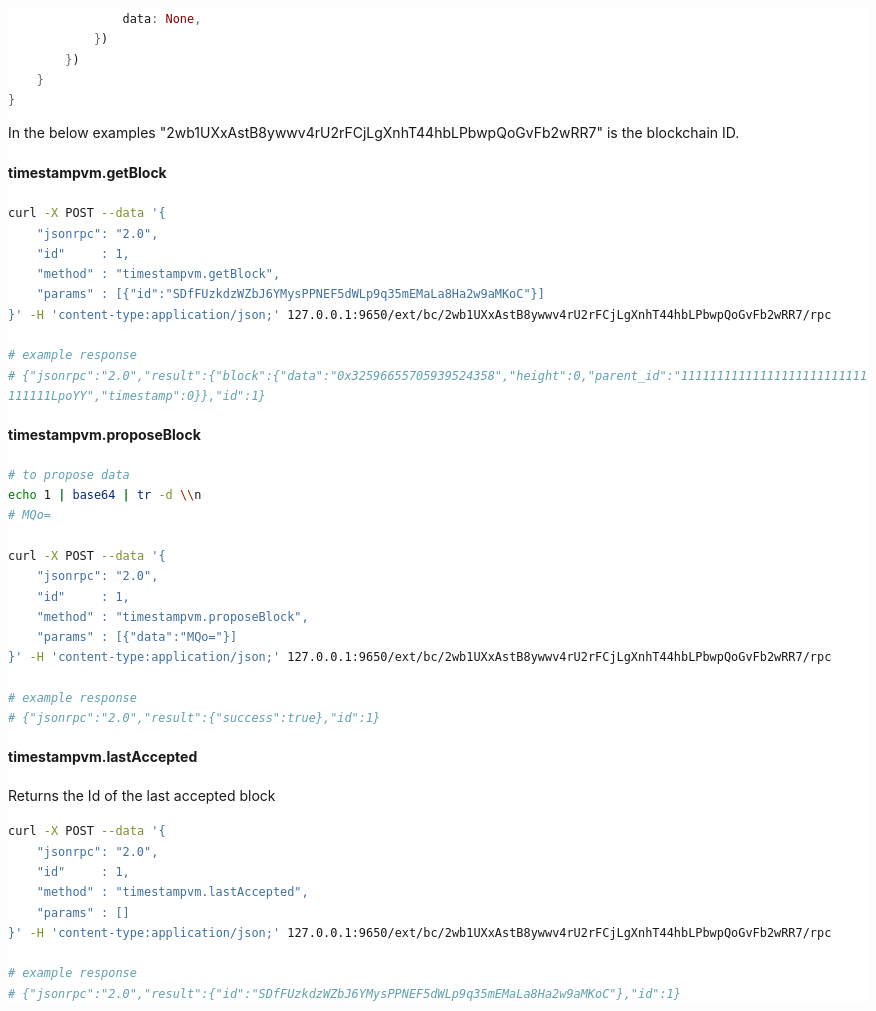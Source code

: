 ```rust title="/timestampvm/src/api/chain_handlers.rs"
                data: None,
            })
        })
    }
}
```

In the below examples "2wb1UXxAstB8ywwv4rU2rFCjLgXnhT44hbLPbwpQoGvFb2wRR7" is the blockchain ID.

#### timestampvm.getBlock

```sh
curl -X POST --data '{
    "jsonrpc": "2.0",
    "id"     : 1,
    "method" : "timestampvm.getBlock",
    "params" : [{"id":"SDfFUzkdzWZbJ6YMysPPNEF5dWLp9q35mEMaLa8Ha2w9aMKoC"}]
}' -H 'content-type:application/json;' 127.0.0.1:9650/ext/bc/2wb1UXxAstB8ywwv4rU2rFCjLgXnhT44hbLPbwpQoGvFb2wRR7/rpc

# example response
# {"jsonrpc":"2.0","result":{"block":{"data":"0x32596655705939524358","height":0,"parent_id":"11111111111111111111111111111111LpoYY","timestamp":0}},"id":1}
```

#### timestampvm.proposeBlock

```sh
# to propose data
echo 1 | base64 | tr -d \\n
# MQo=

curl -X POST --data '{
    "jsonrpc": "2.0",
    "id"     : 1,
    "method" : "timestampvm.proposeBlock",
    "params" : [{"data":"MQo="}]
}' -H 'content-type:application/json;' 127.0.0.1:9650/ext/bc/2wb1UXxAstB8ywwv4rU2rFCjLgXnhT44hbLPbwpQoGvFb2wRR7/rpc

# example response
# {"jsonrpc":"2.0","result":{"success":true},"id":1}
```

#### timestampvm.lastAccepted

Returns the Id of the last accepted block

```sh
curl -X POST --data '{
    "jsonrpc": "2.0",
    "id"     : 1,
    "method" : "timestampvm.lastAccepted",
    "params" : []
}' -H 'content-type:application/json;' 127.0.0.1:9650/ext/bc/2wb1UXxAstB8ywwv4rU2rFCjLgXnhT44hbLPbwpQoGvFb2wRR7/rpc

# example response
# {"jsonrpc":"2.0","result":{"id":"SDfFUzkdzWZbJ6YMysPPNEF5dWLp9q35mEMaLa8Ha2w9aMKoC"},"id":1}
```
